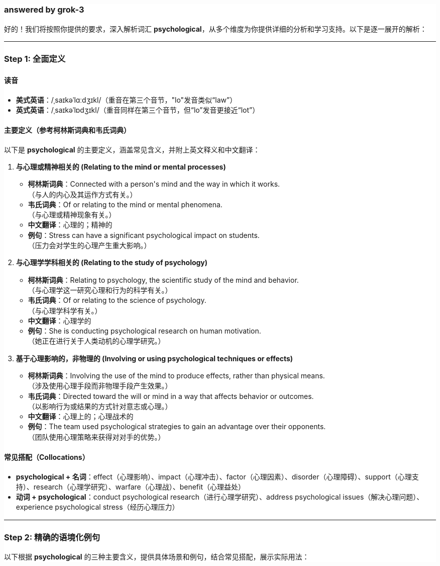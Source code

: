 ### answered by grok-3
好的！我们将按照你提供的要求，深入解析词汇 **psychological**，从多个维度为你提供详细的分析和学习支持。以下是逐一展开的解析：

---

### Step 1: 全面定义

#### 读音
- **美式英语**：/ˌsaɪkəˈlɑːdʒɪkl/（重音在第三个音节，"lo"发音类似“law”）
- **英式英语**：/ˌsaɪkəˈlɒdʒɪkl/（重音同样在第三个音节，但“lo”发音更接近“lot”）

#### 主要定义（参考柯林斯词典和韦氏词典）
以下是 **psychological** 的主要定义，涵盖常见含义，并附上英文释义和中文翻译：

1. **与心理或精神相关的 (Relating to the mind or mental processes)**  
   - **柯林斯词典**：Connected with a person's mind and the way in which it works.  
     （与人的内心及其运作方式有关。）  
   - **韦氏词典**：Of or relating to the mind or mental phenomena.  
     （与心理或精神现象有关。）  
   - **中文翻译**：心理的；精神的  
   - **例句**：Stress can have a significant psychological impact on students.  
     （压力会对学生的心理产生重大影响。）  

2. **与心理学学科相关的 (Relating to the study of psychology)**  
   - **柯林斯词典**：Relating to psychology, the scientific study of the mind and behavior.  
     （与心理学这一研究心理和行为的科学有关。）  
   - **韦氏词典**：Of or relating to the science of psychology.  
     （与心理学科学有关。）  
   - **中文翻译**：心理学的  
   - **例句**：She is conducting psychological research on human motivation.  
     （她正在进行关于人类动机的心理学研究。）  

3. **基于心理影响的，非物理的 (Involving or using psychological techniques or effects)**  
   - **柯林斯词典**：Involving the use of the mind to produce effects, rather than physical means.  
     （涉及使用心理手段而非物理手段产生效果。）  
   - **韦氏词典**：Directed toward the will or mind in a way that affects behavior or outcomes.  
     （以影响行为或结果的方式针对意志或心理。）  
   - **中文翻译**：心理上的；心理战术的  
   - **例句**：The team used psychological strategies to gain an advantage over their opponents.  
     （团队使用心理策略来获得对对手的优势。）  

#### 常见搭配（Collocations）
- **psychological + 名词**：effect（心理影响）、impact（心理冲击）、factor（心理因素）、disorder（心理障碍）、support（心理支持）、research（心理学研究）、warfare（心理战）、benefit（心理益处）  
- **动词 + psychological**：conduct psychological research（进行心理学研究）、address psychological issues（解决心理问题）、experience psychological stress（经历心理压力）

---

### Step 2: 精确的语境化例句

以下根据 **psychological** 的三种主要含义，提供具体场景和例句，结合常见搭配，展示实际用法：

